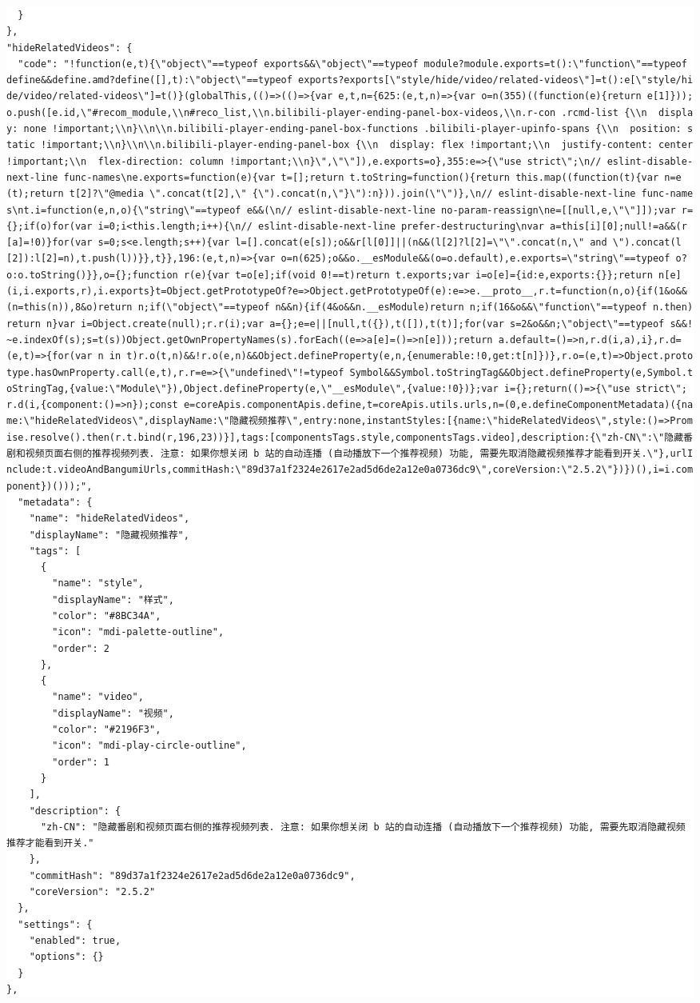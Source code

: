       }
    },
    "hideRelatedVideos": {
      "code": "!function(e,t){\"object\"==typeof exports&&\"object\"==typeof module?module.exports=t():\"function\"==typeof define&&define.amd?define([],t):\"object\"==typeof exports?exports[\"style/hide/video/related-videos\"]=t():e[\"style/hide/video/related-videos\"]=t()}(globalThis,(()=>(()=>{var e,t,n={625:(e,t,n)=>{var o=n(355)((function(e){return e[1]}));o.push([e.id,\"#recom_module,\\n#reco_list,\\n.bilibili-player-ending-panel-box-videos,\\n.r-con .rcmd-list {\\n  display: none !important;\\n}\\n\\n.bilibili-player-ending-panel-box-functions .bilibili-player-upinfo-spans {\\n  position: static !important;\\n}\\n\\n.bilibili-player-ending-panel-box {\\n  display: flex !important;\\n  justify-content: center !important;\\n  flex-direction: column !important;\\n}\",\"\"]),e.exports=o},355:e=>{\"use strict\";\n// eslint-disable-next-line func-names\ne.exports=function(e){var t=[];return t.toString=function(){return this.map((function(t){var n=e(t);return t[2]?\"@media \".concat(t[2],\" {\").concat(n,\"}\"):n})).join(\"\")},\n// eslint-disable-next-line func-names\nt.i=function(e,n,o){\"string\"==typeof e&&(\n// eslint-disable-next-line no-param-reassign\ne=[[null,e,\"\"]]);var r={};if(o)for(var i=0;i<this.length;i++){\n// eslint-disable-next-line prefer-destructuring\nvar a=this[i][0];null!=a&&(r[a]=!0)}for(var s=0;s<e.length;s++){var l=[].concat(e[s]);o&&r[l[0]]||(n&&(l[2]?l[2]=\"\".concat(n,\" and \").concat(l[2]):l[2]=n),t.push(l))}},t}},196:(e,t,n)=>{var o=n(625);o&&o.__esModule&&(o=o.default),e.exports=\"string\"==typeof o?o:o.toString()}},o={};function r(e){var t=o[e];if(void 0!==t)return t.exports;var i=o[e]={id:e,exports:{}};return n[e](i,i.exports,r),i.exports}t=Object.getPrototypeOf?e=>Object.getPrototypeOf(e):e=>e.__proto__,r.t=function(n,o){if(1&o&&(n=this(n)),8&o)return n;if(\"object\"==typeof n&&n){if(4&o&&n.__esModule)return n;if(16&o&&\"function\"==typeof n.then)return n}var i=Object.create(null);r.r(i);var a={};e=e||[null,t({}),t([]),t(t)];for(var s=2&o&&n;\"object\"==typeof s&&!~e.indexOf(s);s=t(s))Object.getOwnPropertyNames(s).forEach((e=>a[e]=()=>n[e]));return a.default=()=>n,r.d(i,a),i},r.d=(e,t)=>{for(var n in t)r.o(t,n)&&!r.o(e,n)&&Object.defineProperty(e,n,{enumerable:!0,get:t[n]})},r.o=(e,t)=>Object.prototype.hasOwnProperty.call(e,t),r.r=e=>{\"undefined\"!=typeof Symbol&&Symbol.toStringTag&&Object.defineProperty(e,Symbol.toStringTag,{value:\"Module\"}),Object.defineProperty(e,\"__esModule\",{value:!0})};var i={};return(()=>{\"use strict\";r.d(i,{component:()=>n});const e=coreApis.componentApis.define,t=coreApis.utils.urls,n=(0,e.defineComponentMetadata)({name:\"hideRelatedVideos\",displayName:\"隐藏视频推荐\",entry:none,instantStyles:[{name:\"hideRelatedVideos\",style:()=>Promise.resolve().then(r.t.bind(r,196,23))}],tags:[componentsTags.style,componentsTags.video],description:{\"zh-CN\":\"隐藏番剧和视频页面右侧的推荐视频列表. 注意: 如果你想关闭 b 站的自动连播 (自动播放下一个推荐视频) 功能, 需要先取消隐藏视频推荐才能看到开关.\"},urlInclude:t.videoAndBangumiUrls,commitHash:\"89d37a1f2324e2617e2ad5d6de2a12e0a0736dc9\",coreVersion:\"2.5.2\"})})(),i=i.component})()));",
      "metadata": {
        "name": "hideRelatedVideos",
        "displayName": "隐藏视频推荐",
        "tags": [
          {
            "name": "style",
            "displayName": "样式",
            "color": "#8BC34A",
            "icon": "mdi-palette-outline",
            "order": 2
          },
          {
            "name": "video",
            "displayName": "视频",
            "color": "#2196F3",
            "icon": "mdi-play-circle-outline",
            "order": 1
          }
        ],
        "description": {
          "zh-CN": "隐藏番剧和视频页面右侧的推荐视频列表. 注意: 如果你想关闭 b 站的自动连播 (自动播放下一个推荐视频) 功能, 需要先取消隐藏视频推荐才能看到开关."
        },
        "commitHash": "89d37a1f2324e2617e2ad5d6de2a12e0a0736dc9",
        "coreVersion": "2.5.2"
      },
      "settings": {
        "enabled": true,
        "options": {}
      }
    },